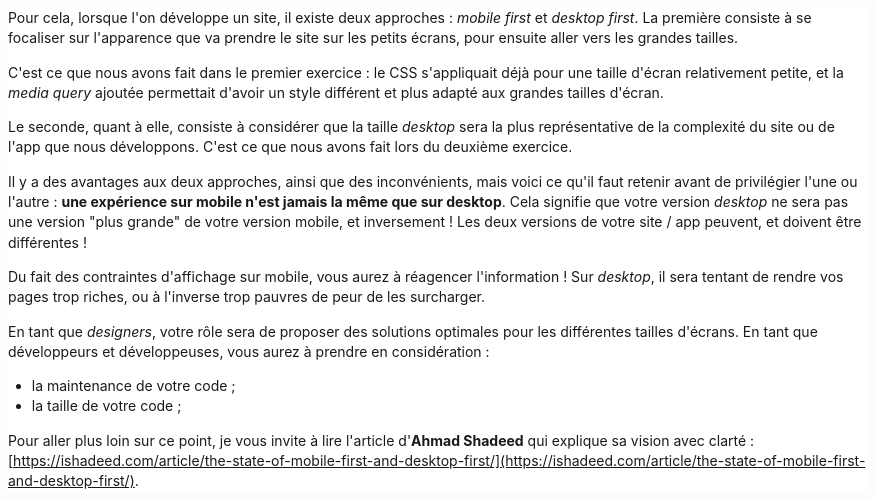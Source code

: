 Pour cela, lorsque l'on développe un site, il existe deux approches : *mobile first* et *desktop first*. La première consiste à se focaliser sur l'apparence que va prendre le site sur les petits écrans, pour ensuite aller vers les grandes tailles.

C'est ce que nous avons fait dans le premier exercice : le CSS s'appliquait déjà pour une taille d'écran relativement petite, et la *media query* ajoutée permettait d'avoir un style différent et plus adapté aux grandes tailles d'écran.

Le seconde, quant à elle, consiste à considérer que la taille *desktop* sera la plus représentative de la complexité du site ou de l'app que nous développons. C'est ce que nous avons fait lors du deuxième exercice.

Il y a des avantages aux deux approches, ainsi que des inconvénients, mais voici ce qu'il faut retenir avant de privilégier l'une ou l'autre : **une expérience sur mobile n'est jamais la même que sur desktop**.
Cela signifie que votre version *desktop* ne sera pas une version "plus grande" de votre version mobile, et inversement ! Les deux versions de votre site / app peuvent, et doivent être différentes !

Du fait des contraintes d'affichage sur mobile, vous aurez à réagencer l'information !
Sur *desktop*, il sera tentant de rendre vos pages trop riches, ou à l'inverse trop pauvres de peur de les surcharger.

En tant que *designers*, votre rôle sera de proposer des solutions optimales pour les différentes tailles d'écrans.
En tant que développeurs et développeuses, vous aurez à prendre en considération :
- la maintenance de votre code ;
- la taille de votre code ;

Pour aller plus loin sur ce point, je vous invite à lire l'article d'**Ahmad Shadeed** qui explique sa vision avec clarté : [https://ishadeed.com/article/the-state-of-mobile-first-and-desktop-first/](https://ishadeed.com/article/the-state-of-mobile-first-and-desktop-first/).
